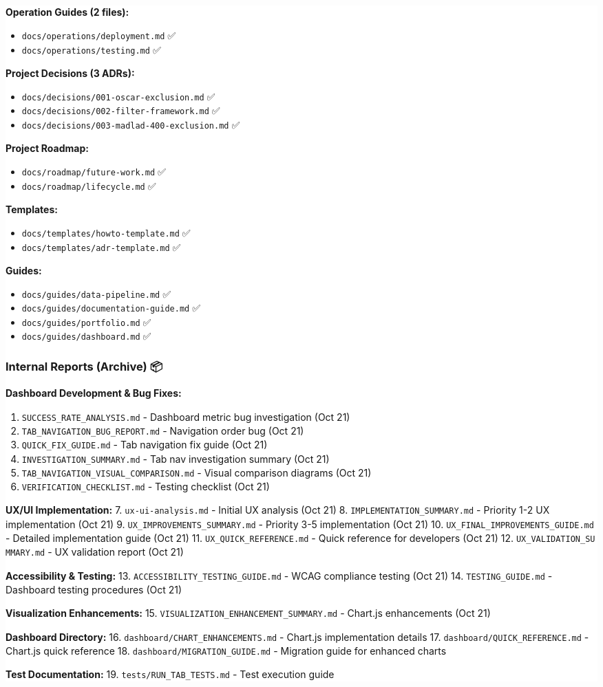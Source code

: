 **Operation Guides (2 files):**
- `docs/operations/deployment.md` ✅
- `docs/operations/testing.md` ✅

**Project Decisions (3 ADRs):**
- `docs/decisions/001-oscar-exclusion.md` ✅
- `docs/decisions/002-filter-framework.md` ✅
- `docs/decisions/003-madlad-400-exclusion.md` ✅

**Project Roadmap:**
- `docs/roadmap/future-work.md` ✅
- `docs/roadmap/lifecycle.md` ✅

**Templates:**
- `docs/templates/howto-template.md` ✅
- `docs/templates/adr-template.md` ✅

**Guides:**
- `docs/guides/data-pipeline.md` ✅
- `docs/guides/documentation-guide.md` ✅
- `docs/guides/portfolio.md` ✅
- `docs/guides/dashboard.md` ✅

### Internal Reports (Archive) 📦

**Dashboard Development & Bug Fixes:**
1. `SUCCESS_RATE_ANALYSIS.md` - Dashboard metric bug investigation (Oct 21)
2. `TAB_NAVIGATION_BUG_REPORT.md` - Navigation order bug (Oct 21)
3. `QUICK_FIX_GUIDE.md` - Tab navigation fix guide (Oct 21)
4. `INVESTIGATION_SUMMARY.md` - Tab nav investigation summary (Oct 21)
5. `TAB_NAVIGATION_VISUAL_COMPARISON.md` - Visual comparison diagrams (Oct 21)
6. `VERIFICATION_CHECKLIST.md` - Testing checklist (Oct 21)

**UX/UI Implementation:**
7. `ux-ui-analysis.md` - Initial UX analysis (Oct 21)
8. `IMPLEMENTATION_SUMMARY.md` - Priority 1-2 UX implementation (Oct 21)
9. `UX_IMPROVEMENTS_SUMMARY.md` - Priority 3-5 implementation (Oct 21)
10. `UX_FINAL_IMPROVEMENTS_GUIDE.md` - Detailed implementation guide (Oct 21)
11. `UX_QUICK_REFERENCE.md` - Quick reference for developers (Oct 21)
12. `UX_VALIDATION_SUMMARY.md` - UX validation report (Oct 21)

**Accessibility & Testing:**
13. `ACCESSIBILITY_TESTING_GUIDE.md` - WCAG compliance testing (Oct 21)
14. `TESTING_GUIDE.md` - Dashboard testing procedures (Oct 21)

**Visualization Enhancements:**
15. `VISUALIZATION_ENHANCEMENT_SUMMARY.md` - Chart.js enhancements (Oct 21)

**Dashboard Directory:**
16. `dashboard/CHART_ENHANCEMENTS.md` - Chart.js implementation details
17. `dashboard/QUICK_REFERENCE.md` - Chart.js quick reference
18. `dashboard/MIGRATION_GUIDE.md` - Migration guide for enhanced charts

**Test Documentation:**
19. `tests/RUN_TAB_TESTS.md` - Test execution guide
